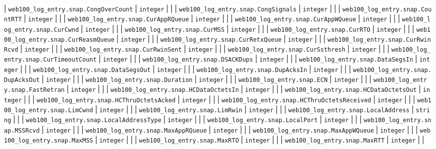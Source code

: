 | `web100_log_entry.snap.CongOverCount`                | `integer` |                                        |
| `web100_log_entry.snap.CongSignals`                  | `integer` |                                        |
| `web100_log_entry.snap.CountRTT`                     | `integer` |                                        |
| `web100_log_entry.snap.CurAppRQueue`                 | `integer` |                                        |
| `web100_log_entry.snap.CurAppWQueue`                 | `integer` |                                        |
| `web100_log_entry.snap.CurCwnd`                      | `integer` |                                        |
| `web100_log_entry.snap.CurMSS`                       | `integer` |                                        |
| `web100_log_entry.snap.CurRTO`                       | `integer` |                                        |
| `web100_log_entry.snap.CurReasmQueue`                | `integer` |                                        |
| `web100_log_entry.snap.CurRetxQueue`                 | `integer` |                                        |
| `web100_log_entry.snap.CurRwinRcvd`                  | `integer` |                                        |
| `web100_log_entry.snap.CurRwinSent`                  | `integer` |                                        |
| `web100_log_entry.snap.CurSsthresh`                  | `integer` |                                        |
| `web100_log_entry.snap.CurTimeoutCount`              | `integer` |                                        |
| `web100_log_entry.snap.DSACKDups`                    | `integer` |                                        |
| `web100_log_entry.snap.DataSegsIn`                   | `integer` |                                        |
| `web100_log_entry.snap.DataSegsOut`                  | `integer` |                                        |
| `web100_log_entry.snap.DupAcksIn`                    | `integer` |                                        |
| `web100_log_entry.snap.DupAcksOut`                   | `integer` |                                        |
| `web100_log_entry.snap.Duration`                     | `integer` |                                        |
| `web100_log_entry.snap.ECN`                          | `integer` |                                        |
| `web100_log_entry.snap.FastRetran`                   | `integer` |                                        |
| `web100_log_entry.snap.HCDataOctetsIn`               | `integer` |                                        |
| `web100_log_entry.snap.HCDataOctetsOut`              | `integer` |                                        |
| `web100_log_entry.snap.HCThruOctetsAcked`            | `integer` |                                        |
| `web100_log_entry.snap.HCThruOctetsReceived`         | `integer` |                                        |
| `web100_log_entry.snap.LimCwnd`                      | `integer` |                                        |
| `web100_log_entry.snap.LimRwin`                      | `integer` |                                        |
| `web100_log_entry.snap.LocalAddress`                 | `string`    |                                        |
| `web100_log_entry.snap.LocalAddressType`             | `integer` |                                        |
| `web100_log_entry.snap.LocalPort`                    | `integer` |                                        |
| `web100_log_entry.snap.MSSRcvd`                      | `integer` |                                        |
| `web100_log_entry.snap.MaxAppRQueue`                 | `integer` |                                        |
| `web100_log_entry.snap.MaxAppWQueue`                 | `integer` |                                        |
| `web100_log_entry.snap.MaxMSS`                       | `integer` |                                        |
| `web100_log_entry.snap.MaxRTO`                       | `integer` |                                        |
| `web100_log_entry.snap.MaxRTT`                       | `integer` |                                        |